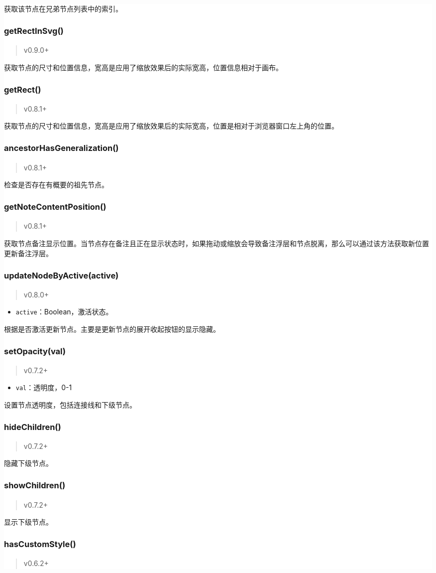 获取该节点在兄弟节点列表中的索引。

### getRectInSvg()

> v0.9.0+

获取节点的尺寸和位置信息，宽高是应用了缩放效果后的实际宽高，位置信息相对于画布。

### getRect()

> v0.8.1+

获取节点的尺寸和位置信息，宽高是应用了缩放效果后的实际宽高，位置是相对于浏览器窗口左上角的位置。

### ancestorHasGeneralization()

> v0.8.1+

检查是否存在有概要的祖先节点。

### getNoteContentPosition()

> v0.8.1+

获取节点备注显示位置。当节点存在备注且正在显示状态时，如果拖动或缩放会导致备注浮层和节点脱离，那么可以通过该方法获取新位置更新备注浮层。

### updateNodeByActive(active)

> v0.8.0+

- `active`：Boolean，激活状态。

根据是否激活更新节点。主要是更新节点的展开收起按钮的显示隐藏。

### setOpacity(val)

> v0.7.2+

- `val`：透明度，0-1

设置节点透明度，包括连接线和下级节点。

### hideChildren()

> v0.7.2+

隐藏下级节点。

### showChildren()

> v0.7.2+

显示下级节点。

### hasCustomStyle()

> v0.6.2+

